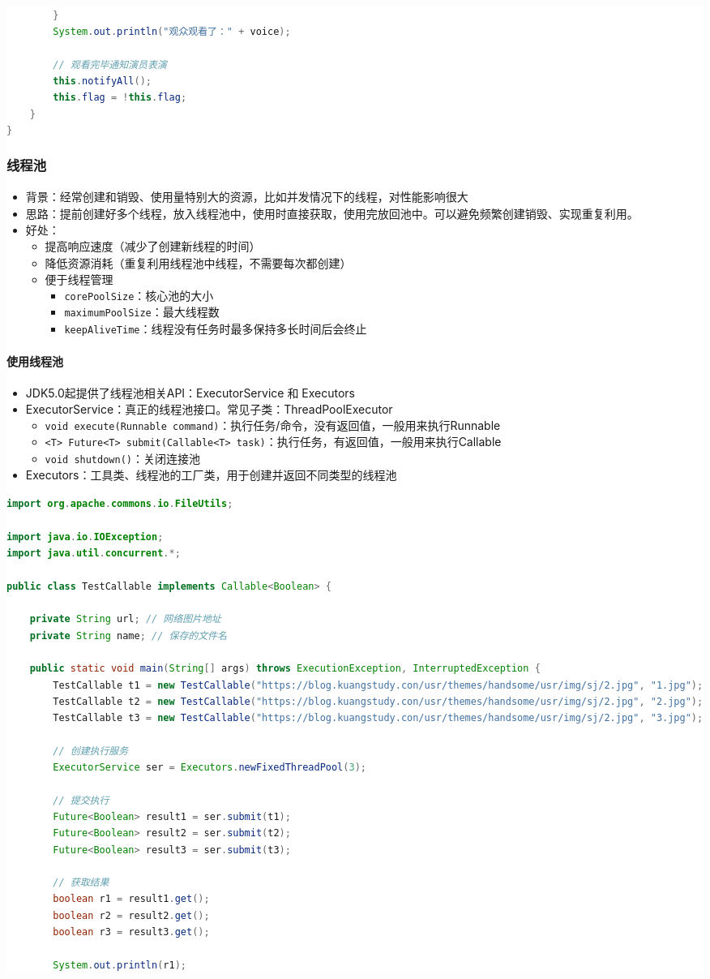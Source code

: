```java
        }  
        System.out.println("观众观看了：" + voice);  
  
        // 观看完毕通知演员表演  
        this.notifyAll();  
        this.flag = !this.flag;  
    }  
}
```

### 线程池

- 背景：经常创建和销毁、使用量特别大的资源，比如并发情况下的线程，对性能影响很大
- 思路：提前创建好多个线程，放入线程池中，使用时直接获取，使用完放回池中。可以避免频繁创建销毁、实现重复利用。
- 好处：
	- 提高响应速度（减少了创建新线程的时间）
	- 降低资源消耗（重复利用线程池中线程，不需要每次都创建）
	- 便于线程管理
		- `corePoolSize`：核心池的大小
		- `maximumPoolSize`：最大线程数
		- `keepAliveTime`：线程没有任务时最多保持多长时间后会终止

#### 使用线程池

- JDK5.0起提供了线程池相关API：ExecutorService 和 Executors
- ExecutorService：真正的线程池接口。常见子类：ThreadPoolExecutor
	- `void execute(Runnable command)`：执行任务/命令，没有返回值，一般用来执行Runnable
	- `<T> Future<T> submit(Callable<T> task)`：执行任务，有返回值，一般用来执行Callable
	- `void shutdown()`：关闭连接池
- Executors：工具类、线程池的工厂类，用于创建并返回不同类型的线程池

```java
import org.apache.commons.io.FileUtils;  
  
import java.io.IOException;  
import java.util.concurrent.*;  
  
public class TestCallable implements Callable<Boolean> {  
  
    private String url; // 网络图片地址  
    private String name; // 保存的文件名  
  
    public static void main(String[] args) throws ExecutionException, InterruptedException {  
        TestCallable t1 = new TestCallable("https://blog.kuangstudy.con/usr/themes/handsome/usr/img/sj/2.jpg", "1.jpg");  
        TestCallable t2 = new TestCallable("https://blog.kuangstudy.con/usr/themes/handsome/usr/img/sj/2.jpg", "2.jpg");  
        TestCallable t3 = new TestCallable("https://blog.kuangstudy.con/usr/themes/handsome/usr/img/sj/2.jpg", "3.jpg");  
  
        // 创建执行服务  
        ExecutorService ser = Executors.newFixedThreadPool(3);  
  
        // 提交执行  
        Future<Boolean> result1 = ser.submit(t1);  
        Future<Boolean> result2 = ser.submit(t2);  
        Future<Boolean> result3 = ser.submit(t3);  
  
        // 获取结果  
        boolean r1 = result1.get();  
        boolean r2 = result2.get();  
        boolean r3 = result3.get();  
  
        System.out.println(r1);  
```